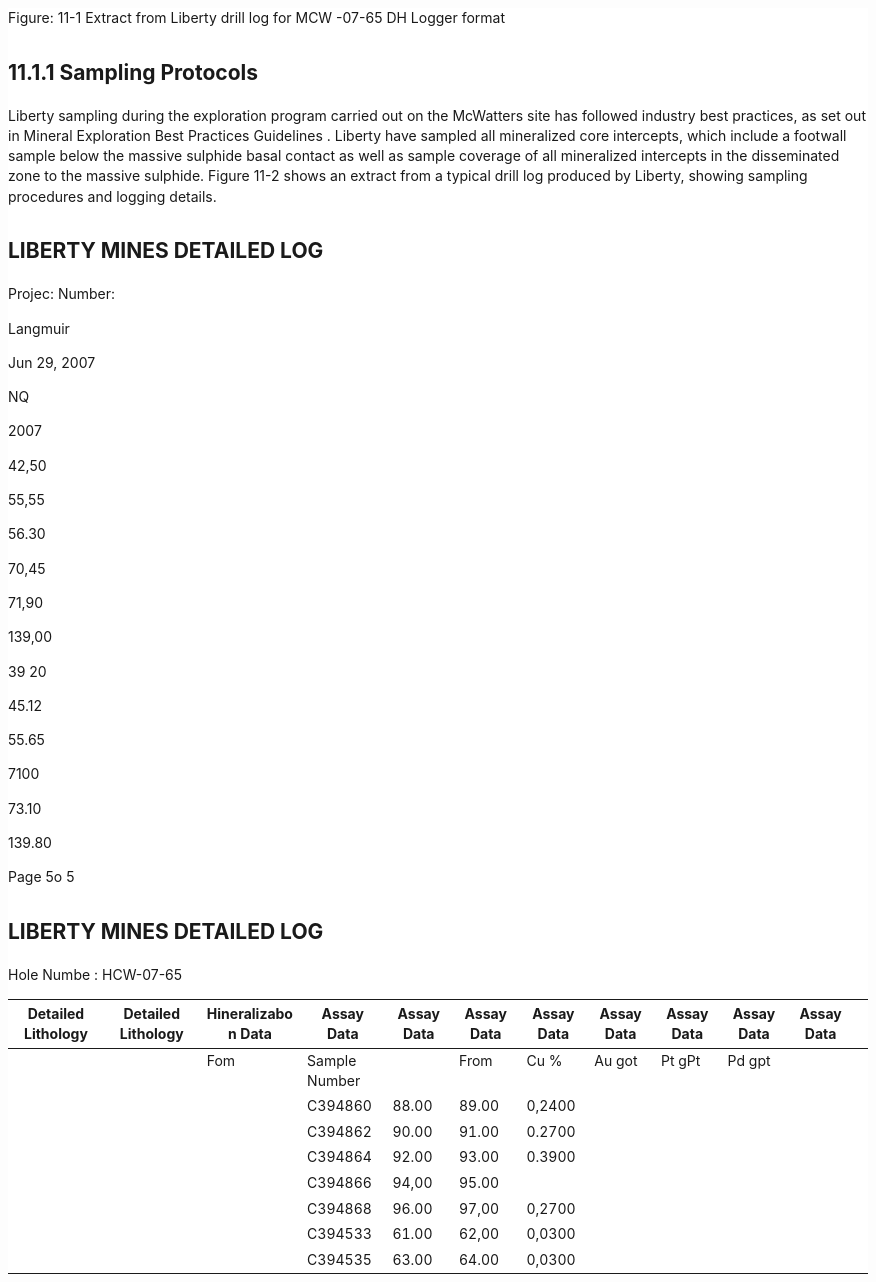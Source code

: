 Figure: 11-1  Extract from Liberty drill log for MCW -07-65 DH Logger format

## 11.1.1 Sampling Protocols

Liberty sampling during the exploration program carried out on the McWatters site has followed industry best practices, as set out in Mineral Exploration Best Practices Guidelines . Liberty have sampled all mineralized core intercepts, which include a footwall sample below the massive sulphide basal contact as well as sample coverage of all mineralized intercepts in the disseminated zone to the massive sulphide.  Figure 11-2 shows an extract from a typical drill log produced by Liberty, showing sampling procedures and logging details.



## LIBERTY MINES DETAILED LOG

Projec: Number:

Langmuir

Jun 29, 2007

NQ

2007

42,50

55,55

56.30

70,45

71,90

139,00

39 20

45.12

55.65

7100

73.10

139.80



Page 5o 5

## LIBERTY MINES DETAILED LOG

Hole Numbe : HCW-07-65

| Detailed Lithology   | Detailed Lithology                    | Hineralizabon Data   | Assay Data    | Assay Data   | Assay Data    | Assay Data   | Assay Data   | Assay Data   | Assay Data   | Assay Data   |    |
|----------------------|---------------------------------------|----------------------|---------------|--------------|---------------|--------------|--------------|--------------|--------------|--------------|----|
|                      |                                       | Fom                  | Sample Number |              | From          | Cu %         | Au got       | Pt gPt       | Pd gpt       |              |    |
|                      |                                       |                      | C394860       | 88.00        | 89.00         | 0,2400       |              |              |              |              |    |
|                      |                                       |                      | C394862       | 90.00        | 91.00         | 0.2700       |              |              |              |              |    |
|                      |                                       |                      | C394864       | 92.00        | 93.00         | 0.3900       |              |              |              |              |    |
|                      |                                       |                      | C394866       | 94,00        | 95.00         |              |              |              |              |              |    |
|                      |                                       |                      | C394868       | 96.00        | 97,00         | 0,2700       |              |              |              |              |    |
|                      |                                       |                      | C394533       | 61.00        | 62,00         | 0,0300       |              |              |              |              |    |
|                      |                                       |                      | C394535       | 63.00        | 64.00         | 0,0300       |              |              |              |              |    |
